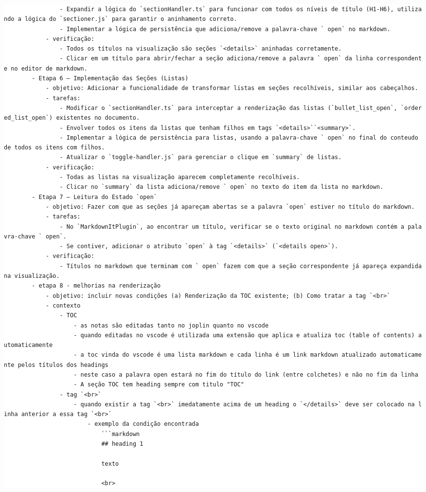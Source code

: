                    - Expandir a lógica do `sectionHandler.ts` para funcionar com todos os níveis de título (H1-H6), utilizando a lógica do `sectioner.js` para garantir o aninhamento correto.
                    - Implementar a lógica de persistência que adiciona/remove a palavra-chave ` open` no markdown.
                - verificação:
                    - Todos os títulos na visualização são seções `<details>` aninhadas corretamente.
                    - Clicar em um título para abrir/fechar a seção adiciona/remove a palavra ` open` da linha correspondente no editor de markdown.
            - Etapa 6 — Implementação das Seções (Listas)
                - objetivo: Adicionar a funcionalidade de transformar listas em seções recolhíveis, similar aos cabeçalhos.
                - tarefas:
                    - Modificar o `sectionHandler.ts` para interceptar a renderização das listas (`bullet_list_open`, `ordered_list_open`) existentes no documento.
                    - Envolver todos os itens da listas que tenham filhos em tags `<details>``<summary>`.
                    - Implementar a lógica de persistência para listas, usando a palavra-chave ` open` no final do conteudo de todos os itens com filhos.
                    - Atualizar o `toggle-handler.js` para gerenciar o clique em `summary` de listas.
                - verificação:
                    - Todas as listas na visualização aparecem completamente recolhíveis.
                    - Clicar no `summary` da lista adiciona/remove ` open` no texto do item da lista no markdown.
            - Etapa 7 — Leitura do Estado `open`
                - objetivo: Fazer com que as seções já apareçam abertas se a palavra `open` estiver no título do markdown.
                - tarefas:
                    - No `MarkdownItPlugin`, ao encontrar um título, verificar se o texto original no markdown contém a palavra-chave ` open`.
                    - Se contiver, adicionar o atributo `open` à tag `<details>` (`<details open>`).
                - verificação:
                    - Títulos no markdown que terminam com ` open` fazem com que a seção correspondente já apareça expandida na visualização.
            - etapa 8 - melhorias na renderização
                - objetivo: incluir novas condições (a) Renderização da TOC existente; (b) Como tratar a tag `<br>`
                - contexto
                    - TOC
                        - as notas são editadas tanto no joplin quanto no vscode
                        - quando editadas no vscode é utilizada uma extensão que aplica e atualiza toc (table of contents) automaticamente
                        - a toc vinda do vscode é uma lista markdown e cada linha é um link markdown atualizado automaticamente pelos títulos dos headings
                        - neste caso a palavra open estará no fim do título do link (entre colchetes) e não no fim da linha
                        - A seção TOC tem heading sempre com titulo "TOC"
                    - tag `<br>`
                        - quando existir a tag `<br>` imedatamente acima de um heading o `</details>` deve ser colocado na linha anterior a essa tag `<br>`
                            - exemplo da condição encontrada
                                ```markdown
                                ## heading 1
                                
                                texto

                                <br>
